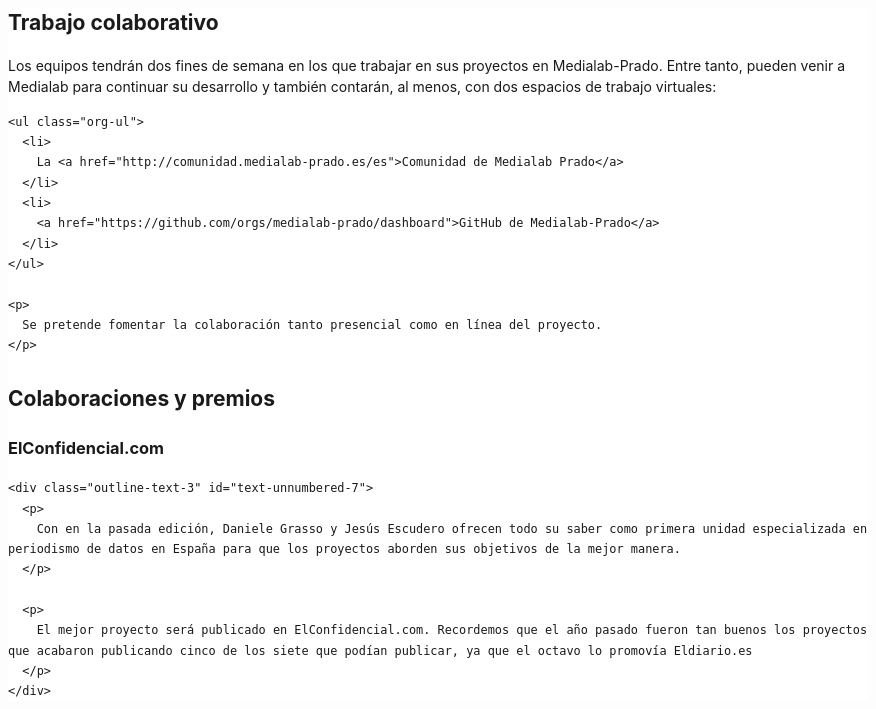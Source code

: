 <div id="outline-container-unnumbered-5" class="outline-2">
  <h2 id="unnumbered-5">
    Trabajo colaborativo
  </h2>
  
  <div class="outline-text-2" id="text-unnumbered-5">
    <p>
      Los equipos tendrán dos fines de semana en los que trabajar en sus proyectos en Medialab-Prado. Entre tanto, pueden venir a Medialab para continuar su desarrollo y también contarán, al menos, con dos espacios de trabajo virtuales:
    </p>
    
    <ul class="org-ul">
      <li>
        La <a href="http://comunidad.medialab-prado.es/es">Comunidad de Medialab Prado</a>
      </li>
      <li>
        <a href="https://github.com/orgs/medialab-prado/dashboard">GitHub de Medialab-Prado</a>
      </li>
    </ul>
    
    <p>
      Se pretende fomentar la colaboración tanto presencial como en línea del proyecto.
    </p>
  </div>
</div>

<div id="outline-container-unnumbered-6" class="outline-2">
  <h2 id="unnumbered-6">
    Colaboraciones y premios
  </h2>
  
  <div class="outline-text-2" id="text-unnumbered-6">
  </div>
  
  <div id="outline-container-unnumbered-7" class="outline-3">
    <h3 id="unnumbered-7">
      ElConfidencial.com
    </h3>
    
    <div class="outline-text-3" id="text-unnumbered-7">
      <p>
        Con en la pasada edición, Daniele Grasso y Jesús Escudero ofrecen todo su saber como primera unidad especializada en periodismo de datos en España para que los proyectos aborden sus objetivos de la mejor manera.
      </p>
      
      <p>
        El mejor proyecto será publicado en ElConfidencial.com. Recordemos que el año pasado fueron tan buenos los proyectos que acabaron publicando cinco de los siete que podían publicar, ya que el octavo lo promovía Eldiario.es
      </p>
    </div>
  </div>
  